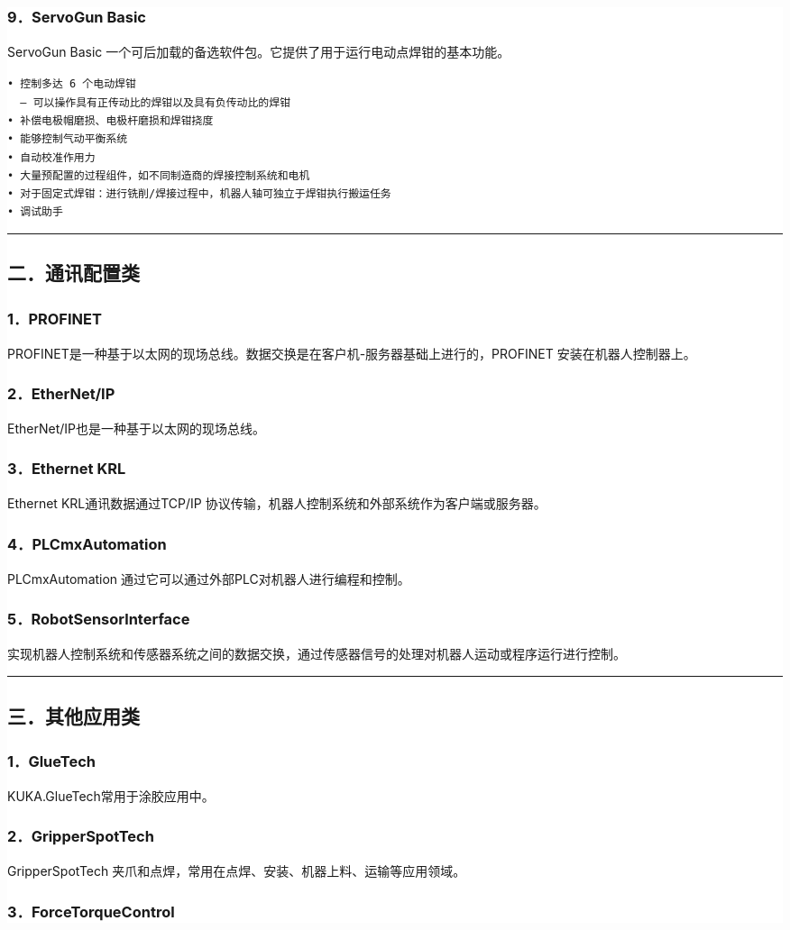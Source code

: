 ### 9．ServoGun Basic

ServoGun Basic 一个可后加载的备选软件包。它提供了用于运行电动点焊钳的基本功能。

```
• 控制多达 6 个电动焊钳
  ‒ 可以操作具有正传动比的焊钳以及具有负传动比的焊钳
• 补偿电极帽磨损、电极杆磨损和焊钳挠度
• 能够控制气动平衡系统
• 自动校准作用力
• 大量预配置的过程组件，如不同制造商的焊接控制系统和电机
• 对于固定式焊钳：进行铣削/焊接过程中，机器人轴可独立于焊钳执行搬运任务
• 调试助手
```

---

## 二．通讯配置类

### 1．PROFINET

PROFINET是一种基于以太网的现场总线。数据交换是在客户机-服务器基础上进行的，PROFINET 安装在机器人控制器上。

### 2．EtherNet/IP

EtherNet/IP也是一种基于以太网的现场总线。

### 3．Ethernet KRL

Ethernet KRL通讯数据通过TCP/IP 协议传输，机器人控制系统和外部系统作为客户端或服务器。

### 4．PLCmxAutomation

PLCmxAutomation 通过它可以通过外部PLC对机器人进行编程和控制。

### 5．RobotSensorlnterface

实现机器人控制系统和传感器系统之间的数据交换，通过传感器信号的处理对机器人运动或程序运行进行控制。

---

## 三．其他应用类

### 1．GlueTech

KUKA.GlueTech常用于涂胶应用中。

### 2．GripperSpotTech

GripperSpotTech 夹爪和点焊，常用在点焊、安装、机器上料、运输等应用领域。

### 3．ForceTorqueControl
